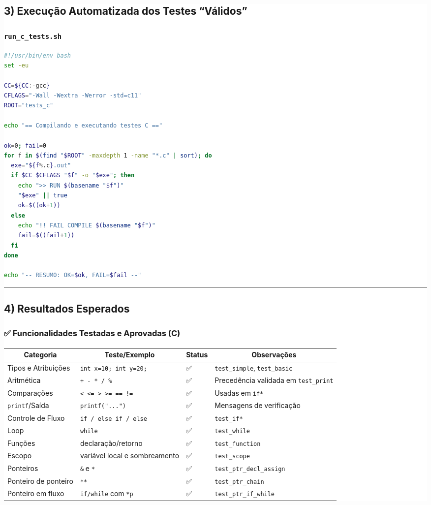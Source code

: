 
## 3) Execução Automatizada dos Testes “Válidos”

### `run_c_tests.sh`
```bash
#!/usr/bin/env bash
set -eu

CC=${CC:-gcc}
CFLAGS="-Wall -Wextra -Werror -std=c11"
ROOT="tests_c"

echo "== Compilando e executando testes C =="

ok=0; fail=0
for f in $(find "$ROOT" -maxdepth 1 -name "*.c" | sort); do
  exe="${f%.c}.out"
  if $CC $CFLAGS "$f" -o "$exe"; then
    echo ">> RUN $(basename "$f")"
    "$exe" || true
    ok=$((ok+1))
  else
    echo "!! FAIL COMPILE $(basename "$f")"
    fail=$((fail+1))
  fi
done

echo "-- RESUMO: OK=$ok, FAIL=$fail --"
```

---

## 4) Resultados Esperados

### ✅ Funcionalidades Testadas e Aprovadas (C)

| Categoria                 | Teste/Exemplo                        | Status | Observações |
|--------------------------|--------------------------------------|--------|------------|
| Tipos e Atribuições      | `int x=10; int y=20;`                | ✅     | `test_simple`, `test_basic` |
| Aritmética               | `+ - * / %`                          | ✅     | Precedência validada em `test_print` |
| Comparações              | `< <= > >= == !=`                    | ✅     | Usadas em `if*` |
| `printf`/Saída           | `printf("...")`                      | ✅     | Mensagens de verificação |
| Controle de Fluxo        | `if / else if / else`                | ✅     | `test_if*` |
| Loop                     | `while`                              | ✅     | `test_while` |
| Funções                  | declaração/retorno                   | ✅     | `test_function` |
| Escopo                   | variável local e sombreamento        | ✅     | `test_scope` |
| Ponteiros                | `&` e `*`                            | ✅     | `test_ptr_decl_assign` |
| Ponteiro de ponteiro     | `**`                                 | ✅     | `test_ptr_chain` |
| Ponteiro em fluxo        | `if/while` com `*p`                  | ✅     | `test_ptr_if_while` |
